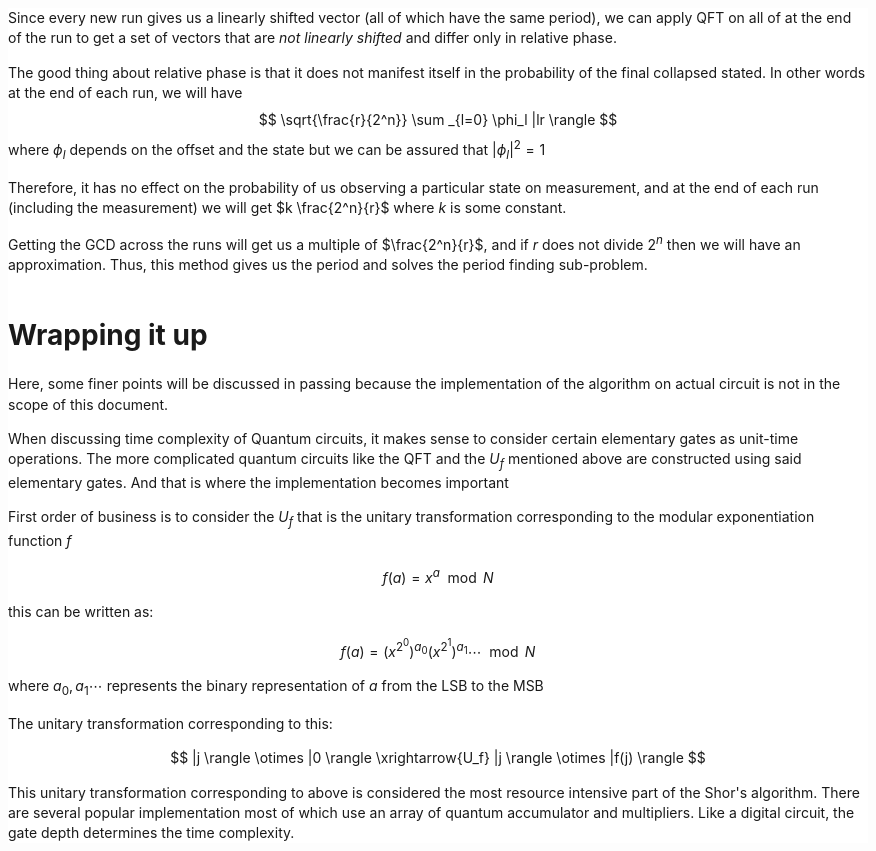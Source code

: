 Since every new run gives us a linearly shifted vector (all of which have the same period), we can apply QFT on all of at the end of the run to get a set of vectors that are _not linearly shifted_ and differ only in relative phase. 

The good thing about relative phase is that it does not manifest itself in the probability of the final collapsed stated. In other words at the end of each run, we will have 
$$
\sqrt{\frac{r}{2^n}} \sum _{l=0} \phi_l |lr \rangle
$$
where $\phi_l$ depends on the offset and the state but we can be assured that $|\phi _l|^2 = 1$ 

Therefore, it has no effect on the probability of us observing a particular state on measurement, and at the end of each run (including the measurement) we will get $k \frac{2^n}{r}$ where $k$ is some constant.

Getting the GCD across the runs will get us a multiple of $\frac{2^n}{r}$, and
if $r$ does not divide $2^n$ then we will have an approximation. 
Thus, this method gives us the period and solves the period finding sub-problem. 

# Wrapping it up 

Here, some finer points will be discussed in passing because the implementation of the algorithm on actual circuit is not in the scope of this document. 

When discussing time complexity of Quantum circuits, it makes sense to consider certain elementary gates as unit-time operations. The more complicated quantum circuits like the QFT and the $U_f$ mentioned above are constructed using said elementary gates. And that is where the implementation becomes important 

First order of business is to consider the $U_f$ that is the unitary transformation corresponding to the modular exponentiation function $f$ 

$$
f(a) = x^a \mod{N}
$$

this can be written as:

$$
f(a) = (x^{2^0}) ^{a_0} (x^{2^1})^{a_1} \cdots \mod{N}
$$

where $a_0, a_1 \cdots$ represents the binary representation of $a$ from the LSB to the MSB 

The unitary transformation corresponding to this: 

$$
|j \rangle \otimes |0 \rangle \xrightarrow{U_f} |j \rangle \otimes |f(j) \rangle
$$


This unitary transformation corresponding to above is considered the most resource intensive part of the Shor's algorithm. There are several popular implementation most of which use an array of quantum accumulator and multipliers. Like a digital circuit, the gate depth determines the time complexity. 
